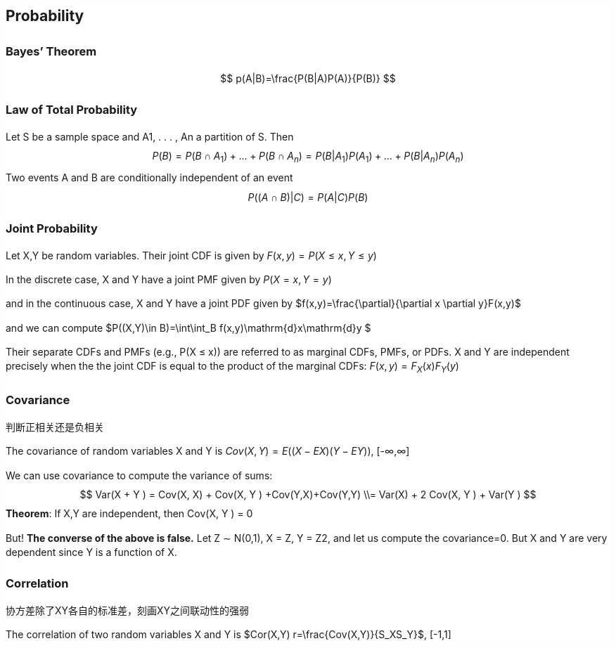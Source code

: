 ## Probability

### Bayes’ Theorem

$$
p(A|B)=\frac{P(B|A)P(A)}{P(B)}
$$

### Law of Total Probability

Let S be a sample space and A1, . . . , An a partition of S. Then
$$
P(B)=P(B \cap A_1)+...+P(B\cap A_n)=P(B|A_1)P(A_1)+...+P(B|A_n)P(A_n)
$$
Two events A and B are conditionally independent of an event
$$
P((A \cap B) | C) = P(A|C)P(B)
$$

### Joint Probability

Let X,Y be random variables. Their joint CDF is given by $F(x,y)=P(X≤x,Y ≤y)$

In the discrete case, X and Y have a joint PMF given by $P(X=x,Y =y)$

and in the continuous case, X and Y have a joint PDF given by $f(x,y)=\frac{\partial}{\partial x \partial y}F(x,y)$

and we can compute $P((X,Y)\in B)=\int\int_B f(x,y)\mathrm{d}x\mathrm{d}y $

Their separate CDFs and PMFs (e.g., P(X ≤ x)) are referred to as marginal CDFs, PMFs, or PDFs. X and Y are independent precisely when the the joint CDF is equal to the product of the marginal CDFs: $F(x,y) = F_X(x)F_Y (y)$

### Covariance

判断正相关还是负相关

The covariance of random variables X and Y is $Cov(X,Y)=E((X−EX)(Y −EY))$, [-∞,∞]

We can use covariance to compute the variance of sums:
$$
Var(X + Y ) = Cov(X, X) + Cov(X, Y ) +Cov(Y,X)+Cov(Y,Y) \\= Var(X) + 2 Cov(X, Y ) + Var(Y )
$$
**Theorem**: If X,Y are independent, then Cov(X, Y ) = 0 

But! **The converse of the above is false.** Let Z ∼ N(0,1), X = Z, Y = Z2, and let us compute the covariance=0. But X and Y are very dependent since Y is a function of X.

### Correlation

协方差除了XY各自的标准差，刻画XY之间联动性的强弱

The correlation of two random variables X and Y is $Cor(X,Y) r=\frac{Cov(X,Y)}{S_XS_Y}$, [-1,1]
